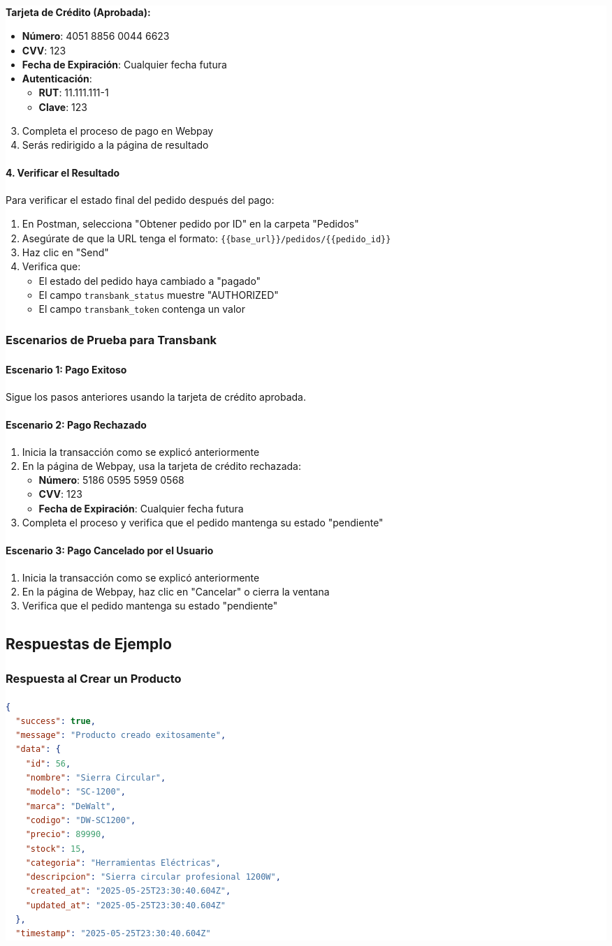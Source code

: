 **Tarjeta de Crédito (Aprobada):**
- **Número**: 4051 8856 0044 6623
- **CVV**: 123
- **Fecha de Expiración**: Cualquier fecha futura
- **Autenticación**:
  - **RUT**: 11.111.111-1
  - **Clave**: 123

3. Completa el proceso de pago en Webpay
4. Serás redirigido a la página de resultado

#### 4. Verificar el Resultado

Para verificar el estado final del pedido después del pago:

1. En Postman, selecciona "Obtener pedido por ID" en la carpeta "Pedidos"
2. Asegúrate de que la URL tenga el formato: `{{base_url}}/pedidos/{{pedido_id}}`
3. Haz clic en "Send"
4. Verifica que:
   - El estado del pedido haya cambiado a "pagado"
   - El campo `transbank_status` muestre "AUTHORIZED"
   - El campo `transbank_token` contenga un valor

### Escenarios de Prueba para Transbank

#### Escenario 1: Pago Exitoso

Sigue los pasos anteriores usando la tarjeta de crédito aprobada.

#### Escenario 2: Pago Rechazado

1. Inicia la transacción como se explicó anteriormente
2. En la página de Webpay, usa la tarjeta de crédito rechazada:
   - **Número**: 5186 0595 5959 0568
   - **CVV**: 123
   - **Fecha de Expiración**: Cualquier fecha futura
3. Completa el proceso y verifica que el pedido mantenga su estado "pendiente"

#### Escenario 3: Pago Cancelado por el Usuario

1. Inicia la transacción como se explicó anteriormente
2. En la página de Webpay, haz clic en "Cancelar" o cierra la ventana
3. Verifica que el pedido mantenga su estado "pendiente"

## Respuestas de Ejemplo

### Respuesta al Crear un Producto

```json
{
  "success": true,
  "message": "Producto creado exitosamente",
  "data": {
    "id": 56,
    "nombre": "Sierra Circular",
    "modelo": "SC-1200",
    "marca": "DeWalt",
    "codigo": "DW-SC1200",
    "precio": 89990,
    "stock": 15,
    "categoria": "Herramientas Eléctricas",
    "descripcion": "Sierra circular profesional 1200W",
    "created_at": "2025-05-25T23:30:40.604Z",
    "updated_at": "2025-05-25T23:30:40.604Z"
  },
  "timestamp": "2025-05-25T23:30:40.604Z"
```